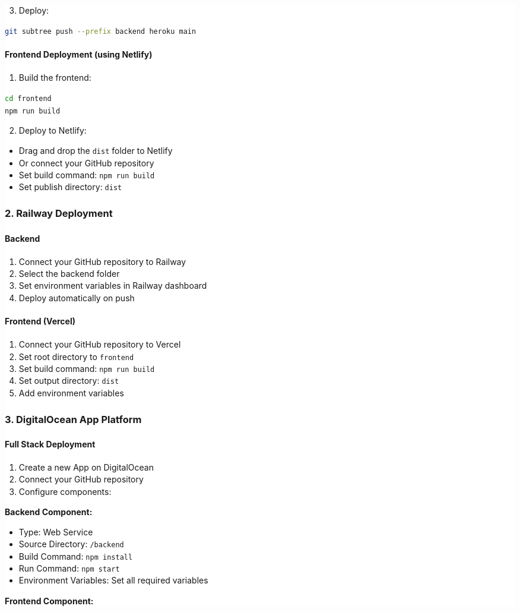 3. Deploy:

```bash
git subtree push --prefix backend heroku main
```

#### Frontend Deployment (using Netlify)

1. Build the frontend:

```bash
cd frontend
npm run build
```

2. Deploy to Netlify:

- Drag and drop the `dist` folder to Netlify
- Or connect your GitHub repository
- Set build command: `npm run build`
- Set publish directory: `dist`

### 2. Railway Deployment

#### Backend

1. Connect your GitHub repository to Railway
2. Select the backend folder
3. Set environment variables in Railway dashboard
4. Deploy automatically on push

#### Frontend (Vercel)

1. Connect your GitHub repository to Vercel
2. Set root directory to `frontend`
3. Set build command: `npm run build`
4. Set output directory: `dist`
5. Add environment variables

### 3. DigitalOcean App Platform

#### Full Stack Deployment

1. Create a new App on DigitalOcean
2. Connect your GitHub repository
3. Configure components:

**Backend Component:**

- Type: Web Service
- Source Directory: `/backend`
- Build Command: `npm install`
- Run Command: `npm start`
- Environment Variables: Set all required variables

**Frontend Component:**

